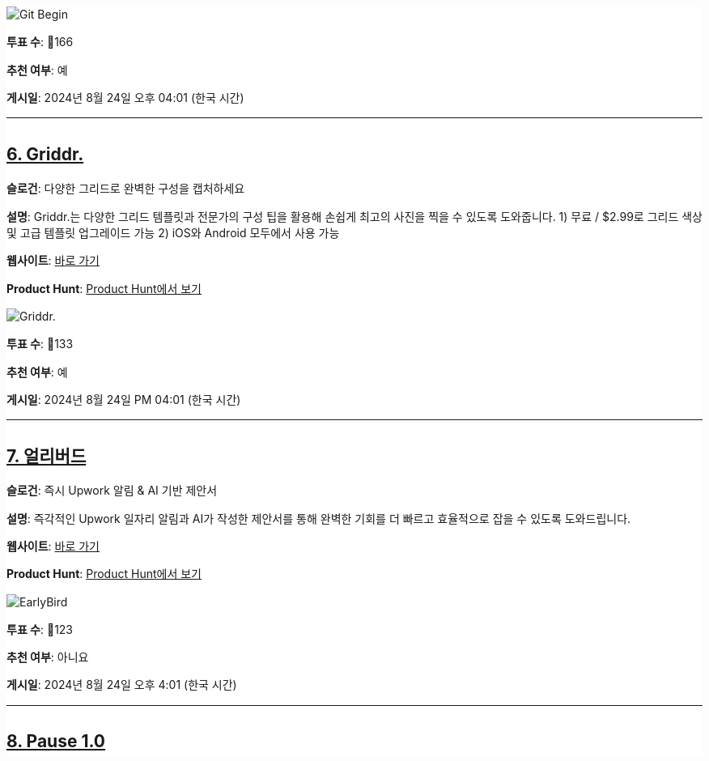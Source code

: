 ![Git Begin](https://ph-files.imgix.net/ee95b227-3bda-4de8-963b-b6b6b5421881.png?auto=format&fit=crop&frame=1&h=512&w=1024)

**투표 수**: 🔺166

**추천 여부**: 예

**게시일**: 2024년 8월 24일 오후 04:01 (한국 시간)

---
## [6. Griddr.](https://www.producthunt.com/posts/griddr-2?utm_campaign=producthunt-api&utm_medium=api-v2&utm_source=Application%3A+genexis+%28ID%3A+133272%29)

**슬로건**: 다양한 그리드로 완벽한 구성을 캡처하세요

**설명**: Griddr.는 다양한 그리드 템플릿과 전문가의 구성 팁을 활용해 손쉽게 최고의 사진을 찍을 수 있도록 도와줍니다. 1) 무료 / $2.99로 그리드 색상 및 고급 템플릿 업그레이드 가능 2) iOS와 Android 모두에서 사용 가능

**웹사이트**: [바로 가기](https://www.producthunt.com/r/ENEB2E7SKU2C52?utm_campaign=producthunt-api&utm_medium=api-v2&utm_source=Application%3A+genexis+%28ID%3A+133272%29)

**Product Hunt**: [Product Hunt에서 보기](https://www.producthunt.com/posts/griddr-2?utm_campaign=producthunt-api&utm_medium=api-v2&utm_source=Application%3A+genexis+%28ID%3A+133272%29)

![Griddr.](https://ph-files.imgix.net/ec00db51-5863-4871-b0b3-2b011fa6778b.png?auto=format&fit=crop&frame=1&h=512&w=1024)

**투표 수**: 🔺133

**추천 여부**: 예

**게시일**: 2024년 8월 24일 PM 04:01 (한국 시간)

---
## [7. 얼리버드](https://www.producthunt.com/posts/earlybird-3?utm_campaign=producthunt-api&utm_medium=api-v2&utm_source=Application%3A+genexis+%28ID%3A+133272%29)

**슬로건**: 즉시 Upwork 알림 & AI 기반 제안서

**설명**: 즉각적인 Upwork 일자리 알림과 AI가 작성한 제안서를 통해 완벽한 기회를 더 빠르고 효율적으로 잡을 수 있도록 도와드립니다.

**웹사이트**: [바로 가기](https://www.producthunt.com/r/FFQITOFJE2ZSR6?utm_campaign=producthunt-api&utm_medium=api-v2&utm_source=Application%3A+genexis+%28ID%3A+133272%29)

**Product Hunt**: [Product Hunt에서 보기](https://www.producthunt.com/posts/earlybird-3?utm_campaign=producthunt-api&utm_medium=api-v2&utm_source=Application%3A+genexis+%28ID%3A+133272%29)

![EarlyBird](https://ph-files.imgix.net/fbda9cc8-ff7d-4f5a-9a9d-8b58c23c029c.jpeg?auto=format&fit=crop&frame=1&h=512&w=1024)

**투표 수**: 🔺123

**추천 여부**: 아니요

**게시일**: 2024년 8월 24일 오후 4:01 (한국 시간) 

---
## [8. Pause 1.0](https://www.producthunt.com/posts/pause-1-0?utm_campaign=producthunt-api&utm_medium=api-v2&utm_source=Application%3A+genexis+%28ID%3A+133272%29)
